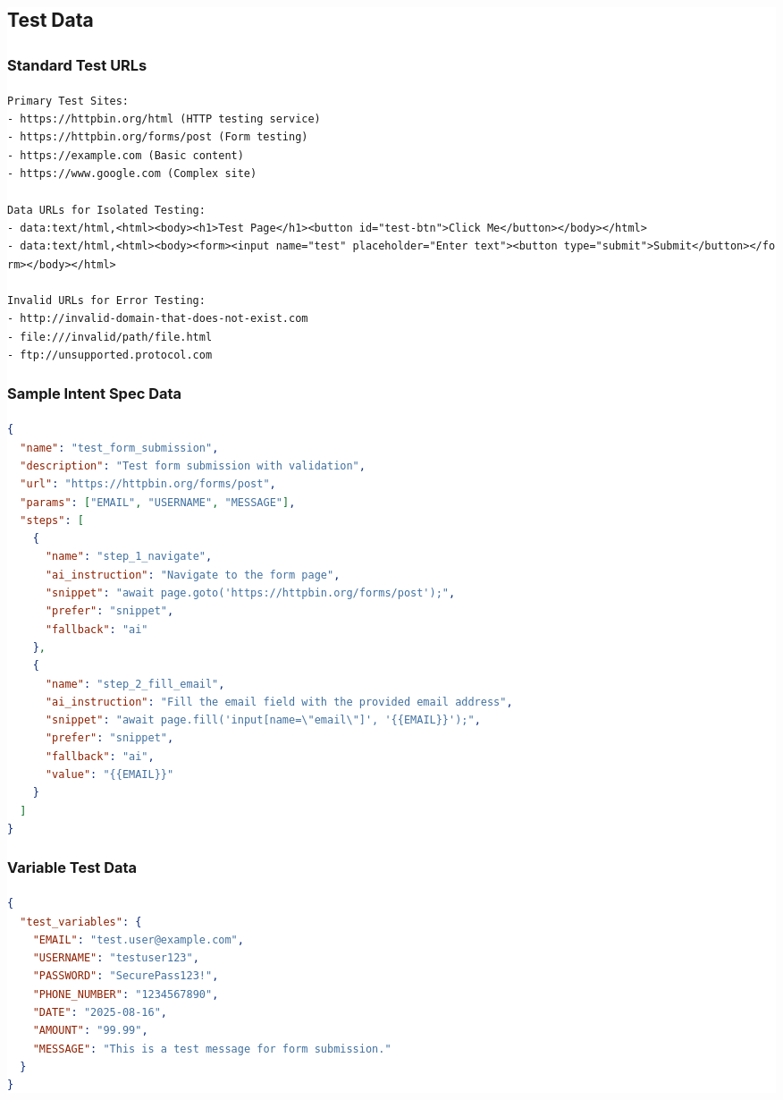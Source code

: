 
## Test Data

### Standard Test URLs
```
Primary Test Sites:
- https://httpbin.org/html (HTTP testing service)
- https://httpbin.org/forms/post (Form testing)
- https://example.com (Basic content)
- https://www.google.com (Complex site)

Data URLs for Isolated Testing:
- data:text/html,<html><body><h1>Test Page</h1><button id="test-btn">Click Me</button></body></html>
- data:text/html,<html><body><form><input name="test" placeholder="Enter text"><button type="submit">Submit</button></form></body></html>

Invalid URLs for Error Testing:
- http://invalid-domain-that-does-not-exist.com
- file:///invalid/path/file.html
- ftp://unsupported.protocol.com
```

### Sample Intent Spec Data
```json
{
  "name": "test_form_submission",
  "description": "Test form submission with validation",
  "url": "https://httpbin.org/forms/post",
  "params": ["EMAIL", "USERNAME", "MESSAGE"],
  "steps": [
    {
      "name": "step_1_navigate",
      "ai_instruction": "Navigate to the form page",
      "snippet": "await page.goto('https://httpbin.org/forms/post');",
      "prefer": "snippet",
      "fallback": "ai"
    },
    {
      "name": "step_2_fill_email",
      "ai_instruction": "Fill the email field with the provided email address",
      "snippet": "await page.fill('input[name=\"email\"]', '{{EMAIL}}');",
      "prefer": "snippet",
      "fallback": "ai",
      "value": "{{EMAIL}}"
    }
  ]
}
```

### Variable Test Data
```json
{
  "test_variables": {
    "EMAIL": "test.user@example.com",
    "USERNAME": "testuser123",
    "PASSWORD": "SecurePass123!",
    "PHONE_NUMBER": "1234567890",
    "DATE": "2025-08-16",
    "AMOUNT": "99.99",
    "MESSAGE": "This is a test message for form submission."
  }
}
```